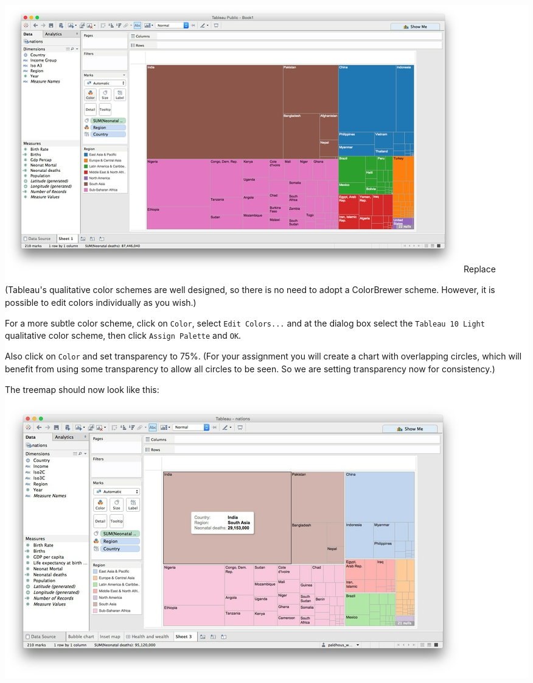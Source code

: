 ![](./img/class3_7.jpg)
Replace

(Tableau's qualitative color schemes are well designed, so there is no need to adopt a ColorBrewer scheme. However, it is possible to edit colors individually as you wish.)

For a more subtle color scheme, click on `Color`, select `Edit Colors...` and at the dialog box select the `Tableau 10 Light` qualitative color scheme, then click `Assign Palette` and `OK`.

Also click on `Color` and set transparency to 75%. (For your assignment you will create a chart with overlapping circles, which will benefit from using some transparency to allow all circles to be seen. So we are setting transparency now for consistency.)

The treemap should now look like this:

![](./img/class3_8.jpg)
